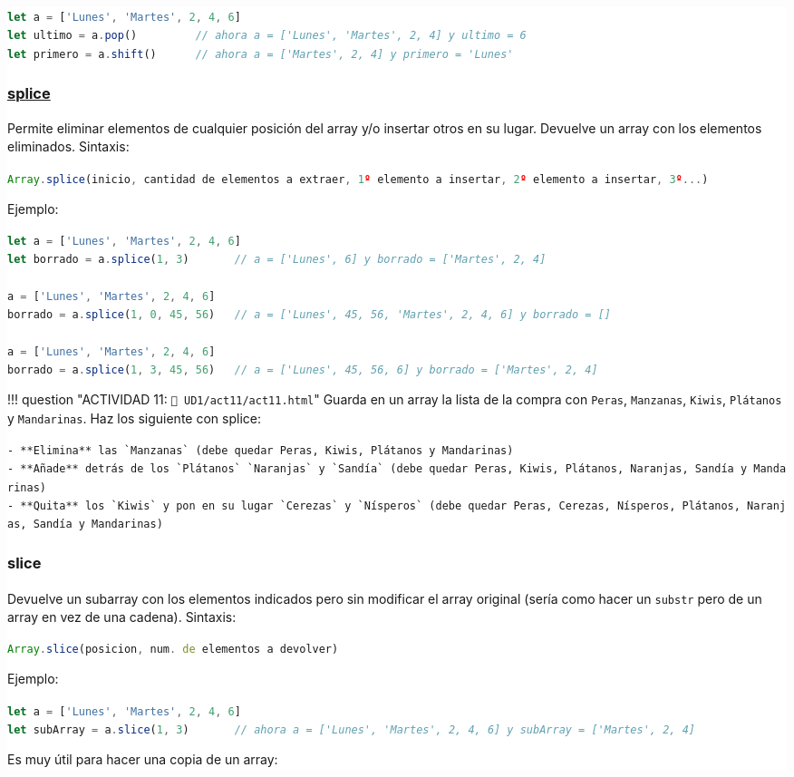 ```js linenums="1"
let a = ['Lunes', 'Martes', 2, 4, 6]
let ultimo = a.pop()         // ahora a = ['Lunes', 'Martes', 2, 4] y ultimo = 6
let primero = a.shift()      // ahora a = ['Martes', 2, 4] y primero = 'Lunes'
```

### [splice](https://developer.mozilla.org/es/docs/Web/JavaScript/Referencia/Objetos_globales/Array/splice)

Permite eliminar elementos de cualquier posición del array y/o insertar otros en su lugar. Devuelve un array con los elementos eliminados. Sintaxis:

```js
Array.splice(inicio, cantidad de elementos a extraer, 1º elemento a insertar, 2º elemento a insertar, 3º...)
```

Ejemplo:

```js linenums="1"
let a = ['Lunes', 'Martes', 2, 4, 6]
let borrado = a.splice(1, 3)       // a = ['Lunes', 6] y borrado = ['Martes', 2, 4]

a = ['Lunes', 'Martes', 2, 4, 6]
borrado = a.splice(1, 0, 45, 56)   // a = ['Lunes', 45, 56, 'Martes', 2, 4, 6] y borrado = []

a = ['Lunes', 'Martes', 2, 4, 6]
borrado = a.splice(1, 3, 45, 56)   // a = ['Lunes', 45, 56, 6] y borrado = ['Martes', 2, 4]
```

!!! question "ACTIVIDAD 11: `📂 UD1/act11/act11.html`"
    Guarda en un array la lista de la compra con `Peras`, `Manzanas`, `Kiwis`, `Plátanos` y `Mandarinas`. Haz los siguiente con splice:

    - **Elimina** las `Manzanas` (debe quedar Peras, Kiwis, Plátanos y Mandarinas)
    - **Añade** detrás de los `Plátanos` `Naranjas` y `Sandía` (debe quedar Peras, Kiwis, Plátanos, Naranjas, Sandía y Mandarinas)
    - **Quita** los `Kiwis` y pon en su lugar `Cerezas` y `Nísperos` (debe quedar Peras, Cerezas, Nísperos, Plátanos, Naranjas, Sandía y Mandarinas)

### slice

Devuelve un subarray con los elementos indicados pero sin modificar el array original (sería como hacer un `substr` pero de un array en vez de una cadena). Sintaxis:

```javascript
Array.slice(posicion, num. de elementos a devolver)
```

Ejemplo:

```js linenums="1"
let a = ['Lunes', 'Martes', 2, 4, 6]
let subArray = a.slice(1, 3)       // ahora a = ['Lunes', 'Martes', 2, 4, 6] y subArray = ['Martes', 2, 4]
```

Es muy útil para hacer una copia de un array:
